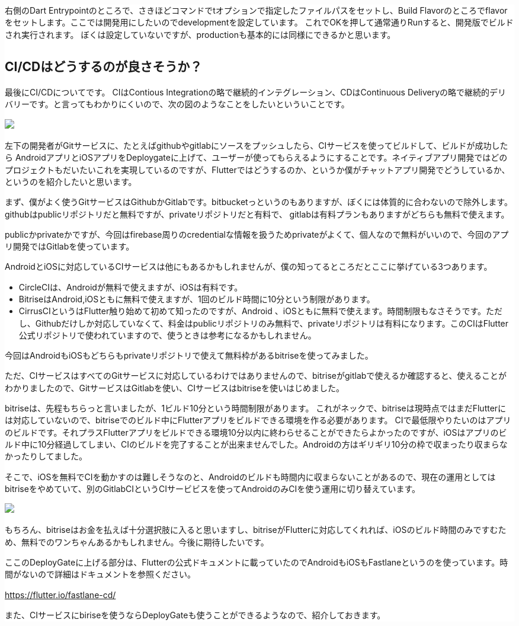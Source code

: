 右側のDart Entrypointのところで、さきほどコマンドでtオプションで指定したファイルパスをセットし、Build Flavorのところでflavorをセットします。ここでは開発用にしたいのでdevelopmentを設定しています。
これでOKを押して通常通りRunすると、開発版でビルドされ実行されます。
ぼくは設定していないですが、productionも基本的には同様にできるかと思います。


## CI/CDはどうするのが良さそうか？

最後にCI/CDについてです。
CIはContious Integrationの略で継続的インテグレーション、CDはContinuous Deliveryの略で継続的デリバリーです。と言ってもわかりにくいので、次の図のようなことをしたいといういことです。

<img src="/images/2018/09/try-develop-like-native-development-with-flutter/ci-cd.png" />

左下の開発者がGitサービスに、たとえばgithubやgitlabにソースをプッシュしたら、CIサービスを使ってビルドして、ビルドが成功したら AndroidアプリとiOSアプリをDeploygateに上げて、ユーザーが使ってもらえるようにすることです。ネイティブアプリ開発ではどのプロジェクトもだいたいこれを実現しているのですが、Flutterではどうするのか、というか僕がチャットアプリ開発でどうしているか、というのを紹介したいと思います。

まず、僕がよく使うGitサービスはGithubかGitlabです。bitbucketっというのもありますが、ぼくには体質的に合わないので除外します。
githubはpublicリポジトリだと無料ですが、privateリポジトリだと有料で、
gitlabは有料プランもありますがどちらも無料で使えます。

publicかprivateかですが、今回はfirebase周りのcredentialな情報を扱うためprivateがよくて、個人なので無料がいいので、今回のアプリ開発ではGitlabを使っています。

AndroidとiOSに対応しているCIサービスは他にもあるかもしれませんが、僕の知ってるところだとここに挙げている3つあります。

- CircleCIは、Androidが無料で使えますが、iOSは有料です。
- BitriseはAndroid,iOSともに無料で使えますが、1回のビルド時間に10分という制限があります。
- CirrusCIというはFlutter触り始めて初めて知ったのですが、Android 、iOSともに無料で使えます。時間制限もなさそうです。ただし、Githubだけしか対応していなくて、料金はpublicリポジトリのみ無料で、privateリポジトリは有料になります。このCIはFlutter公式リポジトリで使われていますので、使うときは参考になるかもしれません。

今回はAndroidもiOSもどちらもprivateリポジトリで使えて無料枠があるbitriseを使ってみました。

ただ、CIサービスはすべてのGitサービスに対応しているわけではありませんので、bitriseがgitlabで使えるか確認すると、使えることがわかりましたので、GitサービスはGitlabを使い、CIサービスはbitriseを使いはじめました。

bitriseは、先程もちらっと言いましたが、1ビルド10分という時間制限があります。
これがネックで、bitriseは現時点ではまだFlutterには対応していないので、bitriseでのビルド中にFlutterアプリをビルドできる環境を作る必要があります。
CIで最低限やりたいのはアプリのビルドです。それプラスFlutterアプリをビルドできる環境10分以内に終わらせることができたらよかったのですが、iOSはアプリのビルド中に10分経過してしまい、CIのビルドを完了することが出来ませんでした。Androidの方はギリギリ10分の枠で収まったり収まらなかったりしてました。

そこで、iOSを無料でCIを動かすのは難しそうなのと、Androidのビルドも時間内に収まらないことがあるので、現在の運用としてはbitriseをやめていて、別のGitlabCIというCIサービビスを使ってAndroidのみCIを使う運用に切り替えています。

<img src="/images/2018/09/try-develop-like-native-development-with-flutter/ci-cd-now.png" />

もちろん、bitriseはお金を払えば十分選択肢に入ると思いますし、bitriseがFlutterに対応してくれれば、iOSのビルド時間のみですむため、無料でのワンちゃんあるかもしれません。今後に期待したいです。

ここのDeployGateに上げる部分は、Flutterの公式ドキュメントに載っていたのでAndroidもiOSもFastlaneというのを使っています。時間がないので詳細はドキュメントを参照ください。

<a href="https://flutter.io/fastlane-cd/" target="_blank">https://flutter.io/fastlane-cd/</a>


また、CIサービスにbiriseを使うならDeployGateも使うことができるようなので、紹介しておきます。
